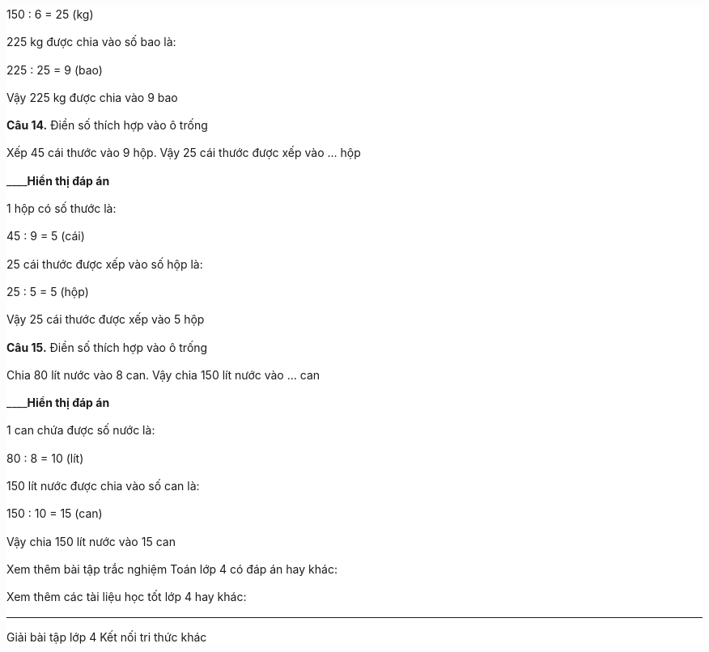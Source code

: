 150 : 6 = 25 (kg)

225 kg được chia vào số bao là:

225 : 25 = 9 (bao)

Vậy 225 kg được chia vào 9 bao

**Câu 14.** Điền số thích hợp vào ô trống

Xếp 45 cái thước vào 9 hộp. Vậy 25 cái thước được xếp vào … hộp

____**Hiển thị đáp án**

1 hộp có số thước là:

45 : 9 = 5 (cái)

25 cái thước được xếp vào số hộp là:

25 : 5 = 5 (hộp)

Vậy 25 cái thước được xếp vào 5 hộp

**Câu 15.** Điền số thích hợp vào ô trống

Chia 80 lít nước vào 8 can. Vậy chia 150 lít nước vào … can

____**Hiển thị đáp án**

1 can chứa được số nước là:

80 : 8 = 10 (lít)

150 lít nước được chia vào số can là:

150 : 10 = 15 (can)

Vậy chia 150 lít nước vào 15 can

Xem thêm bài tập trắc nghiệm Toán lớp 4 có đáp án hay khác:

Xem thêm các tài liệu học tốt lớp 4 hay khác:

* * *

Giải bài tập lớp 4 Kết nối tri thức khác
